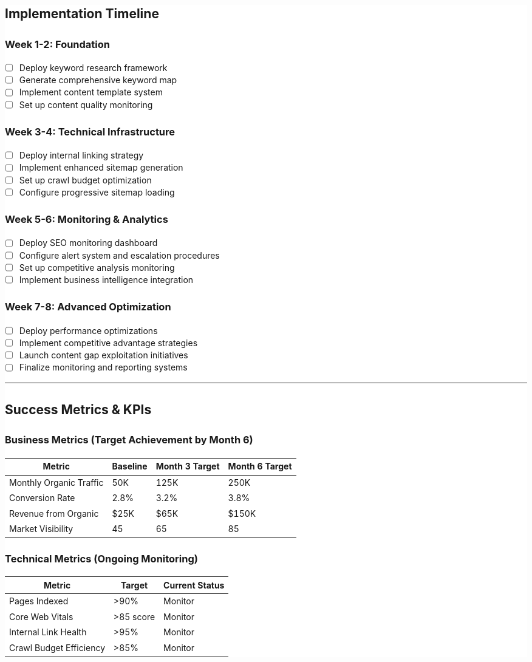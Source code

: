 
## Implementation Timeline

### Week 1-2: Foundation
- [ ] Deploy keyword research framework
- [ ] Generate comprehensive keyword map
- [ ] Implement content template system  
- [ ] Set up content quality monitoring

### Week 3-4: Technical Infrastructure
- [ ] Deploy internal linking strategy
- [ ] Implement enhanced sitemap generation
- [ ] Set up crawl budget optimization
- [ ] Configure progressive sitemap loading

### Week 5-6: Monitoring & Analytics
- [ ] Deploy SEO monitoring dashboard
- [ ] Configure alert system and escalation procedures
- [ ] Set up competitive analysis monitoring
- [ ] Implement business intelligence integration

### Week 7-8: Advanced Optimization
- [ ] Deploy performance optimizations
- [ ] Implement competitive advantage strategies
- [ ] Launch content gap exploitation initiatives
- [ ] Finalize monitoring and reporting systems

---

## Success Metrics & KPIs

### Business Metrics (Target Achievement by Month 6)
| Metric | Baseline | Month 3 Target | Month 6 Target |
|--------|----------|----------------|----------------|
| Monthly Organic Traffic | 50K | 125K | 250K |
| Conversion Rate | 2.8% | 3.2% | 3.8% |
| Revenue from Organic | $25K | $65K | $150K |
| Market Visibility | 45 | 65 | 85 |

### Technical Metrics (Ongoing Monitoring)
| Metric | Target | Current Status |
|--------|--------|----------------|
| Pages Indexed | >90% | Monitor |
| Core Web Vitals | >85 score | Monitor |
| Internal Link Health | >95% | Monitor |
| Crawl Budget Efficiency | >85% | Monitor |
